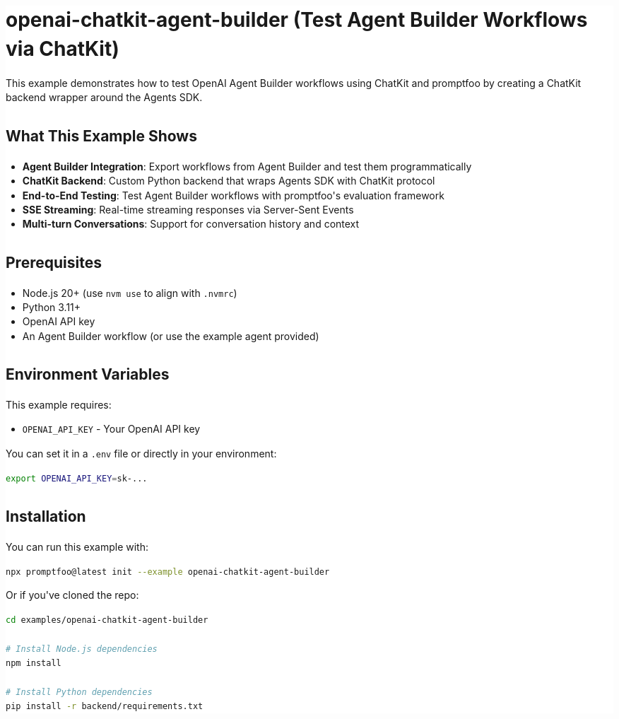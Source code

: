 # openai-chatkit-agent-builder (Test Agent Builder Workflows via ChatKit)

This example demonstrates how to test OpenAI Agent Builder workflows using ChatKit and promptfoo by creating a ChatKit backend wrapper around the Agents SDK.

## What This Example Shows

- **Agent Builder Integration**: Export workflows from Agent Builder and test them programmatically
- **ChatKit Backend**: Custom Python backend that wraps Agents SDK with ChatKit protocol
- **End-to-End Testing**: Test Agent Builder workflows with promptfoo's evaluation framework
- **SSE Streaming**: Real-time streaming responses via Server-Sent Events
- **Multi-turn Conversations**: Support for conversation history and context

## Prerequisites

- Node.js 20+ (use `nvm use` to align with `.nvmrc`)
- Python 3.11+
- OpenAI API key
- An Agent Builder workflow (or use the example agent provided)

## Environment Variables

This example requires:

- `OPENAI_API_KEY` - Your OpenAI API key

You can set it in a `.env` file or directly in your environment:

```bash
export OPENAI_API_KEY=sk-...
```

## Installation

You can run this example with:

```bash
npx promptfoo@latest init --example openai-chatkit-agent-builder
```

Or if you've cloned the repo:

```bash
cd examples/openai-chatkit-agent-builder

# Install Node.js dependencies
npm install

# Install Python dependencies
pip install -r backend/requirements.txt
```
